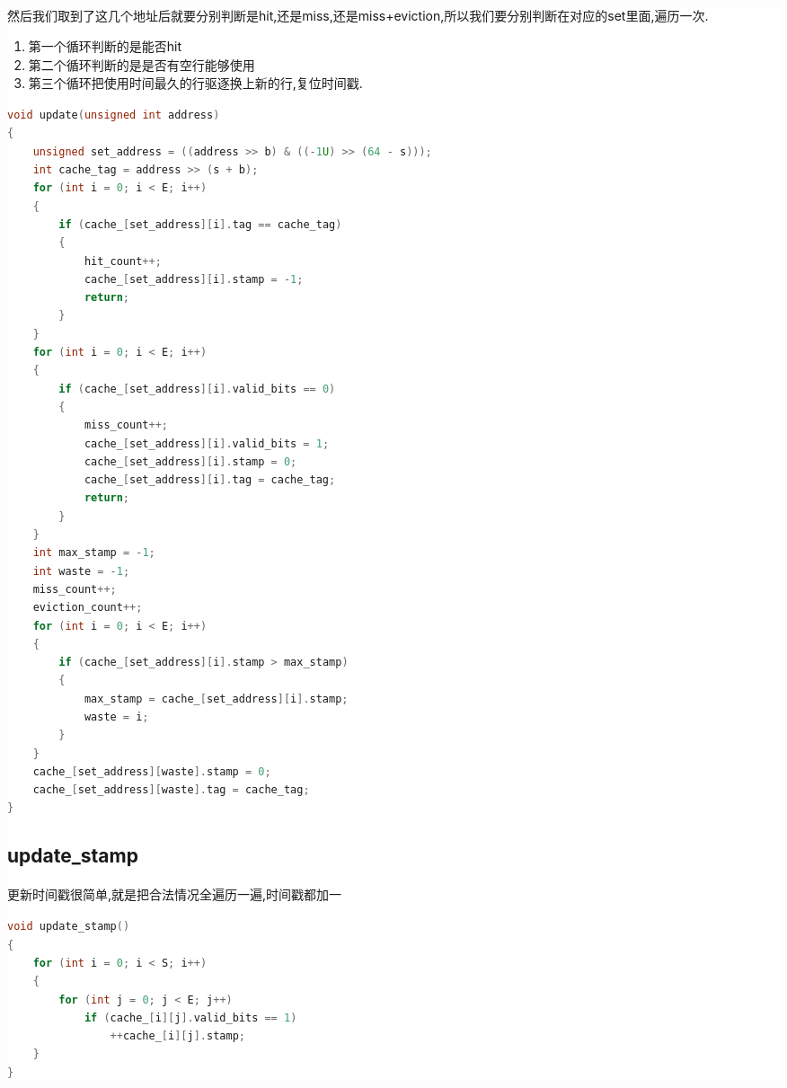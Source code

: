 然后我们取到了这几个地址后就要分别判断是hit,还是miss,还是miss+eviction,所以我们要分别判断在对应的set里面,遍历一次.

1. 第一个循环判断的是能否hit
2. 第二个循环判断的是是否有空行能够使用
3. 第三个循环把使用时间最久的行驱逐换上新的行,复位时间戳.

```c
void update(unsigned int address)
{
    unsigned set_address = ((address >> b) & ((-1U) >> (64 - s)));
    int cache_tag = address >> (s + b);
    for (int i = 0; i < E; i++)
    {
        if (cache_[set_address][i].tag == cache_tag)
        {
            hit_count++;
            cache_[set_address][i].stamp = -1;
            return;
        }
    }
    for (int i = 0; i < E; i++)
    {
        if (cache_[set_address][i].valid_bits == 0)
        {
            miss_count++;
            cache_[set_address][i].valid_bits = 1;
            cache_[set_address][i].stamp = 0;
            cache_[set_address][i].tag = cache_tag;
            return;
        }
    }
    int max_stamp = -1;
    int waste = -1;
    miss_count++;
    eviction_count++;
    for (int i = 0; i < E; i++)
    {
        if (cache_[set_address][i].stamp > max_stamp)
        {
            max_stamp = cache_[set_address][i].stamp;
            waste = i;
        }
    }
    cache_[set_address][waste].stamp = 0;
    cache_[set_address][waste].tag = cache_tag;
}
```

## update_stamp

更新时间戳很简单,就是把合法情况全遍历一遍,时间戳都加一

```c
void update_stamp()
{
    for (int i = 0; i < S; i++)
    {
        for (int j = 0; j < E; j++)
            if (cache_[i][j].valid_bits == 1)
                ++cache_[i][j].stamp;
    }
}
```
